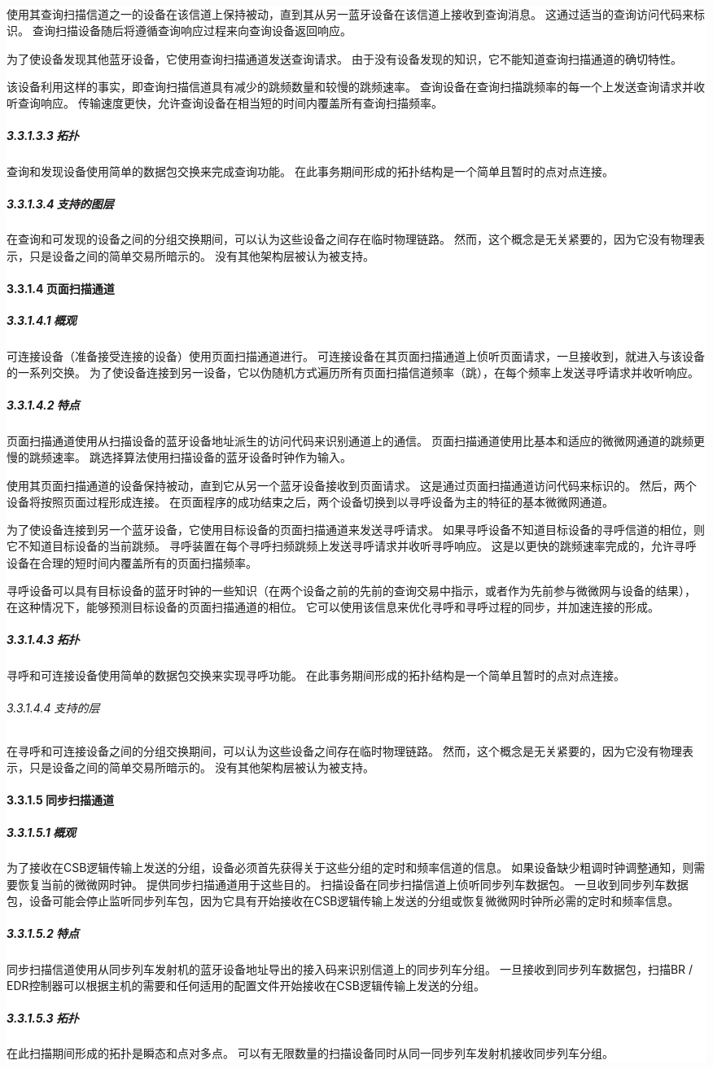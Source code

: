 使用其查询扫描信道之一的设备在该信道上保持被动，直到其从另一蓝牙设备在该信道上接收到查询消息。 这通过适当的查询访问代码来标识。 查询扫描设备随后将遵循查询响应过程来向查询设备返回响应。

为了使设备发现其他蓝牙设备，它使用查询扫描通道发送查询请求。 由于没有设备发现的知识，它不能知道查询扫描通道的确切特性。

该设备利用这样的事实，即查询扫描信道具有减少的跳频数量和较慢的跳频速率。 查询设备在查询扫描跳频率的每一个上发送查询请求并收听查询响应。 传输速度更快，允许查询设备在相当短的时间内覆盖所有查询扫描频率。

##### 3.3.1.3.3 拓扑

查询和发现设备使用简单的数据包交换来完成查询功能。 在此事务期间形成的拓扑结构是一个简单且暂时的点对点连接。

##### 3.3.1.3.4 支持的图层

在查询和可发现的设备之间的分组交换期间，可以认为这些设备之间存在临时物理链路。 然而，这个概念是无关紧要的，因为它没有物理表示，只是设备之间的简单交易所暗示的。 没有其他架构层被认为被支持。

#### 3.3.1.4 页面扫描通道

##### 3.3.1.4.1 概观

可连接设备（准备接受连接的设备）使用页面扫描通道进行。 可连接设备在其页面扫描通道上侦听页面请求，一旦接收到，就进入与该设备的一系列交换。 为了使设备连接到另一设备，它以伪随机方式遍历所有页面扫描信道频率（跳），在每个频率上发送寻呼请求并收听响应。

##### 3.3.1.4.2 特点

页面扫描通道使用从扫描设备的蓝牙设备地址派生的访问代码来识别通道上的通信。 页面扫描通道使用比基本和适应的微微网通道的跳频更慢的跳频速率。 跳选择算法使用扫描设备的蓝牙设备时钟作为输入。

使用其页面扫描通道的设备保持被动，直到它从另一个蓝牙设备接收到页面请求。 这是通过页面扫描通道访问代码来标识的。 然后，两个设备将按照页面过程形成连接。 在页面程序的成功结束之后，两个设备切换到以寻呼设备为主的特征的基本微微网通道。

为了使设备连接到另一个蓝牙设备，它使用目标设备的页面扫描通道来发送寻呼请求。 如果寻呼设备不知道目标设备的寻呼信道的相位，则它不知道目标设备的当前跳频。 寻呼装置在每个寻呼扫频跳频上发送寻呼请求并收听寻呼响应。 这是以更快的跳频速率完成的，允许寻呼设备在合理的短时间内覆盖所有的页面扫描频率。

寻呼设备可以具有目标设备的蓝牙时钟的一些知识（在两个设备之前的先前的查询交易中指示，或者作为先前参与微微网与设备的结果），在这种情况下，能够预测目标设备的页面扫描通道的相位。 它可以使用该信息来优化寻呼和寻呼过程的同步，并加速连接的形成。

##### 3.3.1.4.3 拓扑

寻呼和可连接设备使用简单的数据包交换来实现寻呼功能。 在此事务期间形成的拓扑结构是一个简单且暂时的点对点连接。

###### 3.3.1.4.4 支持的层

在寻呼和可连接设备之间的分组交换期间，可以认为这些设备之间存在临时物理链路。 然而，这个概念是无关紧要的，因为它没有物理表示，只是设备之间的简单交易所暗示的。 没有其他架构层被认为被支持。

#### 3.3.1.5 同步扫描通道

##### 3.3.1.5.1 概观

为了接收在CSB逻辑传输上发送的分组，设备必须首先获得关于这些分组的定时和频率信道的信息。 如果设备缺少粗调时钟调整通知，则需要恢复当前的微微网时钟。 提供同步扫描通道用于这些目的。 扫描设备在同步扫描信道上侦听同步列车数据包。 一旦收到同步列车数据包，设备可能会停止监听同步列车包，因为它具有开始接收在CSB逻辑传输上发送的分组或恢复微微网时钟所必需的定时和频率信息。

##### 3.3.1.5.2 特点

同步扫描信道使用从同步列车发射机的蓝牙设备地址导出的接入码来识别信道上的同步列车分组。 一旦接收到同步列车数据包，扫描BR / EDR控制器可以根据主机的需要和任何适用的配置文件开始接收在CSB逻辑传输上发送的分组。

##### 3.3.1.5.3 拓扑

在此扫描期间形成的拓扑是瞬态和点对多点。 可以有无限数量的扫描设备同时从同一同步列车发射机接收同步列车分组。
